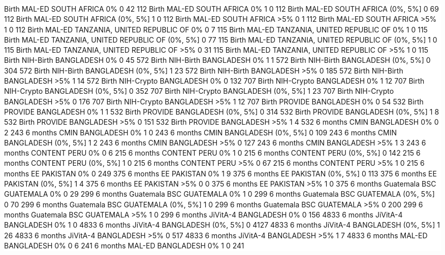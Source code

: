 Birth       MAL-ED          SOUTH AFRICA                   0%                 0       42    112
Birth       MAL-ED          SOUTH AFRICA                   0%                 1        0    112
Birth       MAL-ED          SOUTH AFRICA                   (0%, 5%]           0       69    112
Birth       MAL-ED          SOUTH AFRICA                   (0%, 5%]           1        0    112
Birth       MAL-ED          SOUTH AFRICA                   >5%                0        1    112
Birth       MAL-ED          SOUTH AFRICA                   >5%                1        0    112
Birth       MAL-ED          TANZANIA, UNITED REPUBLIC OF   0%                 0        7    115
Birth       MAL-ED          TANZANIA, UNITED REPUBLIC OF   0%                 1        0    115
Birth       MAL-ED          TANZANIA, UNITED REPUBLIC OF   (0%, 5%]           0       77    115
Birth       MAL-ED          TANZANIA, UNITED REPUBLIC OF   (0%, 5%]           1        0    115
Birth       MAL-ED          TANZANIA, UNITED REPUBLIC OF   >5%                0       31    115
Birth       MAL-ED          TANZANIA, UNITED REPUBLIC OF   >5%                1        0    115
Birth       NIH-Birth       BANGLADESH                     0%                 0       45    572
Birth       NIH-Birth       BANGLADESH                     0%                 1        1    572
Birth       NIH-Birth       BANGLADESH                     (0%, 5%]           0      304    572
Birth       NIH-Birth       BANGLADESH                     (0%, 5%]           1       23    572
Birth       NIH-Birth       BANGLADESH                     >5%                0      185    572
Birth       NIH-Birth       BANGLADESH                     >5%                1       14    572
Birth       NIH-Crypto      BANGLADESH                     0%                 0      132    707
Birth       NIH-Crypto      BANGLADESH                     0%                 1       12    707
Birth       NIH-Crypto      BANGLADESH                     (0%, 5%]           0      352    707
Birth       NIH-Crypto      BANGLADESH                     (0%, 5%]           1       23    707
Birth       NIH-Crypto      BANGLADESH                     >5%                0      176    707
Birth       NIH-Crypto      BANGLADESH                     >5%                1       12    707
Birth       PROVIDE         BANGLADESH                     0%                 0       54    532
Birth       PROVIDE         BANGLADESH                     0%                 1        1    532
Birth       PROVIDE         BANGLADESH                     (0%, 5%]           0      314    532
Birth       PROVIDE         BANGLADESH                     (0%, 5%]           1        8    532
Birth       PROVIDE         BANGLADESH                     >5%                0      151    532
Birth       PROVIDE         BANGLADESH                     >5%                1        4    532
6 months    CMIN            BANGLADESH                     0%                 0        2    243
6 months    CMIN            BANGLADESH                     0%                 1        0    243
6 months    CMIN            BANGLADESH                     (0%, 5%]           0      109    243
6 months    CMIN            BANGLADESH                     (0%, 5%]           1        2    243
6 months    CMIN            BANGLADESH                     >5%                0      127    243
6 months    CMIN            BANGLADESH                     >5%                1        3    243
6 months    CONTENT         PERU                           0%                 0        6    215
6 months    CONTENT         PERU                           0%                 1        0    215
6 months    CONTENT         PERU                           (0%, 5%]           0      142    215
6 months    CONTENT         PERU                           (0%, 5%]           1        0    215
6 months    CONTENT         PERU                           >5%                0       67    215
6 months    CONTENT         PERU                           >5%                1        0    215
6 months    EE              PAKISTAN                       0%                 0      249    375
6 months    EE              PAKISTAN                       0%                 1        9    375
6 months    EE              PAKISTAN                       (0%, 5%]           0      113    375
6 months    EE              PAKISTAN                       (0%, 5%]           1        4    375
6 months    EE              PAKISTAN                       >5%                0        0    375
6 months    EE              PAKISTAN                       >5%                1        0    375
6 months    Guatemala BSC   GUATEMALA                      0%                 0       29    299
6 months    Guatemala BSC   GUATEMALA                      0%                 1        0    299
6 months    Guatemala BSC   GUATEMALA                      (0%, 5%]           0       70    299
6 months    Guatemala BSC   GUATEMALA                      (0%, 5%]           1        0    299
6 months    Guatemala BSC   GUATEMALA                      >5%                0      200    299
6 months    Guatemala BSC   GUATEMALA                      >5%                1        0    299
6 months    JiVitA-4        BANGLADESH                     0%                 0      156   4833
6 months    JiVitA-4        BANGLADESH                     0%                 1        0   4833
6 months    JiVitA-4        BANGLADESH                     (0%, 5%]           0     4127   4833
6 months    JiVitA-4        BANGLADESH                     (0%, 5%]           1       26   4833
6 months    JiVitA-4        BANGLADESH                     >5%                0      517   4833
6 months    JiVitA-4        BANGLADESH                     >5%                1        7   4833
6 months    MAL-ED          BANGLADESH                     0%                 0        6    241
6 months    MAL-ED          BANGLADESH                     0%                 1        0    241